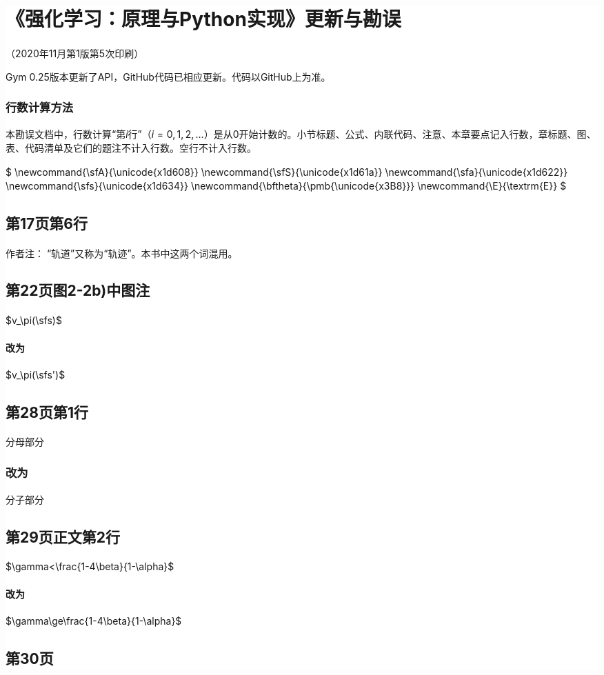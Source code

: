 # 《强化学习：原理与Python实现》更新与勘误

（2020年11月第1版第5次印刷）

Gym 0.25版本更新了API，GitHub代码已相应更新。代码以GitHub上为准。

### 行数计算方法

本勘误文档中，行数计算“第$i$行”（$i=0,1,2,\ldots$）是从0开始计数的。小节标题、公式、内联代码、注意、本章要点记入行数，章标题、图、表、代码清单及它们的题注不计入行数。空行不计入行数。

$
\newcommand{\sfA}{\unicode{x1d608}}
\newcommand{\sfS}{\unicode{x1d61a}}
\newcommand{\sfa}{\unicode{x1d622}}
\newcommand{\sfs}{\unicode{x1d634}}
\newcommand{\bftheta}{\pmb{\unicode{x3B8}}}
\newcommand{\E}{\textrm{E}}
$


## 第17页第6行

作者注：
“轨道”又称为“轨迹”。本书中这两个词混用。

## 第22页图2-2b)中图注

$v_\pi(\sfs)$

#### 改为

$v_\pi(\sfs')$

## 第28页第1行

分母部分

### 改为

分子部分

## 第29页正文第2行

$\gamma<\frac{1-4\beta}{1-\alpha}$

#### 改为

$\gamma\ge\frac{1-4\beta}{1-\alpha}$

## 第30页
